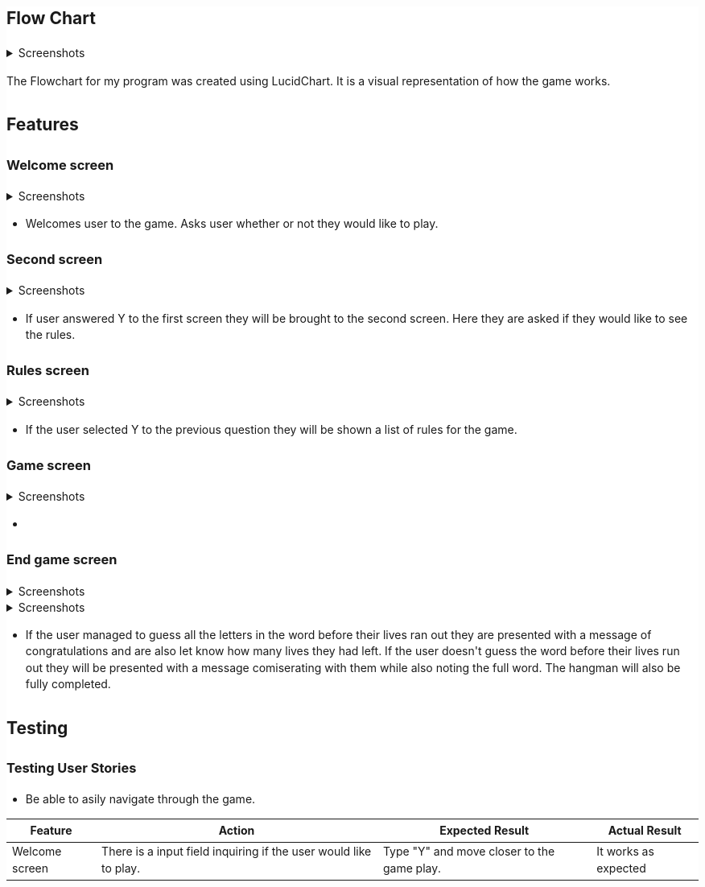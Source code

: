 
## Flow Chart

<details><summary>Screenshots</summary></details>

The Flowchart for my program was created using LucidChart. It is a visual representation of how the game works.

## Features
### Welcome screen

<details><summary>Screenshots</summary></details>

- Welcomes user to the game. Asks user whether or not they would like to play.

### Second screen

<details><summary>Screenshots</summary></details>

- If user answered Y to the first screen they will be brought to the second screen. Here they are asked if they would like to see the rules.

### Rules screen

<details><summary>Screenshots</summary></details>

- If the user selected Y to the previous question they will be shown a list of rules for the game.

### Game screen

<details><summary>Screenshots</summary></details>

- 

### End game screen

<details><summary>Screenshots</summary></details>
<details><summary>Screenshots</summary></details>

- If the user managed to guess all the letters in the word before their lives ran out they are presented with a message of congratulations and are also let know how many lives they had left. If the user doesn't guess the word before their lives run out they will be presented with a message comiserating with them while also noting the full word. The hangman will also be fully completed.

## Testing

### Testing User Stories

 - Be able to asily navigate through the game.

| **Feature**  | **Action**                  | **Expected Result**                                          | **Actual Result** |
| ------------ | --------------------------- | ------------------------------------------------------------ | ----------------- |
| Welcome screen | There is a input field inquiring if the user would like to play. | Type "Y" and move closer to the game play. | It works as expected |
